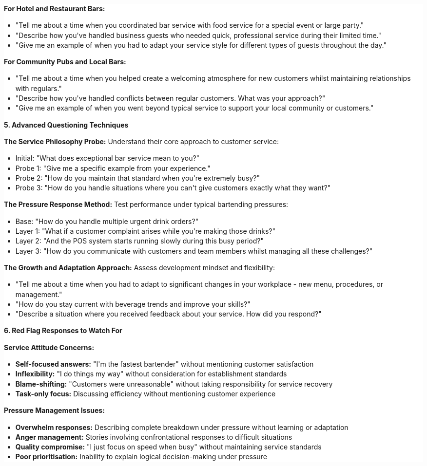 **For Hotel and Restaurant Bars:**
- "Tell me about a time when you coordinated bar service with food service for a special event or large party."
- "Describe how you've handled business guests who needed quick, professional service during their limited time."
- "Give me an example of when you had to adapt your service style for different types of guests throughout the day."

**For Community Pubs and Local Bars:**
- "Tell me about a time when you helped create a welcoming atmosphere for new customers whilst maintaining relationships with regulars."
- "Describe how you've handled conflicts between regular customers. What was your approach?"
- "Give me an example of when you went beyond typical service to support your local community or customers."

**5. Advanced Questioning Techniques**

**The Service Philosophy Probe:**
Understand their core approach to customer service:
- Initial: "What does exceptional bar service mean to you?"
- Probe 1: "Give me a specific example from your experience."
- Probe 2: "How do you maintain that standard when you're extremely busy?"
- Probe 3: "How do you handle situations where you can't give customers exactly what they want?"

**The Pressure Response Method:**
Test performance under typical bartending pressures:
- Base: "How do you handle multiple urgent drink orders?"
- Layer 1: "What if a customer complaint arises while you're making those drinks?"
- Layer 2: "And the POS system starts running slowly during this busy period?"
- Layer 3: "How do you communicate with customers and team members whilst managing all these challenges?"

**The Growth and Adaptation Approach:**
Assess development mindset and flexibility:
- "Tell me about a time when you had to adapt to significant changes in your workplace - new menu, procedures, or management."
- "How do you stay current with beverage trends and improve your skills?"
- "Describe a situation where you received feedback about your service. How did you respond?"

**6. Red Flag Responses to Watch For**

**Service Attitude Concerns:**
- **Self-focused answers:** "I'm the fastest bartender" without mentioning customer satisfaction
- **Inflexibility:** "I do things my way" without consideration for establishment standards
- **Blame-shifting:** "Customers were unreasonable" without taking responsibility for service recovery
- **Task-only focus:** Discussing efficiency without mentioning customer experience

**Pressure Management Issues:**
- **Overwhelm responses:** Describing complete breakdown under pressure without learning or adaptation
- **Anger management:** Stories involving confrontational responses to difficult situations
- **Quality compromise:** "I just focus on speed when busy" without maintaining service standards
- **Poor prioritisation:** Inability to explain logical decision-making under pressure
